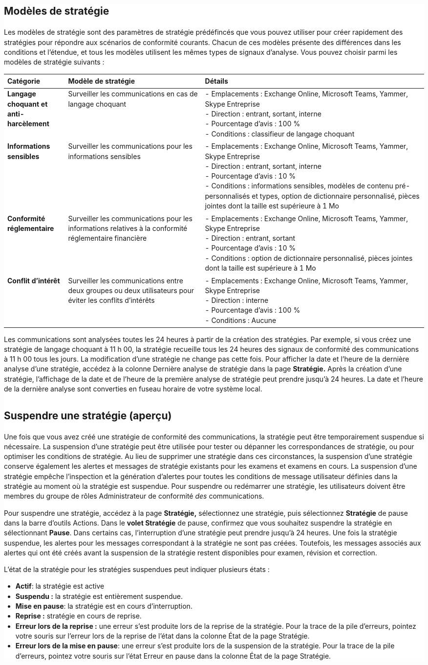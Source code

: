 ## <a name="policy-templates"></a>Modèles de stratégie

Les modèles de stratégie sont des paramètres de stratégie prédéfincés que vous pouvez utiliser pour créer rapidement des stratégies pour répondre aux scénarios de conformité courants. Chacun de ces modèles présente des différences dans les conditions et l’étendue, et tous les modèles utilisent les mêmes types de signaux d’analyse. Vous pouvez choisir parmi les modèles de stratégie suivants :

|**Catégorie**|**Modèle de stratégie**|**Détails**|
|:-----|:-----|:-----|
| **Langage choquant et anti-harcèlement** | Surveiller les communications en cas de langage choquant | - Emplacements : Exchange Online, Microsoft Teams, Yammer, Skype Entreprise <br> - Direction : entrant, sortant, interne <br> - Pourcentage d’avis : 100 % <br> - Conditions : classifieur de langage choquant |
| **Informations sensibles** | Surveiller les communications pour les informations sensibles | - Emplacements : Exchange Online, Microsoft Teams, Yammer, Skype Entreprise <br> - Direction : entrant, sortant, interne <br> - Pourcentage d’avis : 10 % <br> - Conditions : informations sensibles, modèles de contenu pré-personnalisés et types, option de dictionnaire personnalisé, pièces jointes dont la taille est supérieure à 1 Mo |
| **Conformité réglementaire** | Surveiller les communications pour les informations relatives à la conformité réglementaire financière | - Emplacements : Exchange Online, Microsoft Teams, Yammer, Skype Entreprise <br> - Direction : entrant, sortant <br> - Pourcentage d’avis : 10 % <br> - Conditions : option de dictionnaire personnalisé, pièces jointes dont la taille est supérieure à 1 Mo |
| **Conflit d’intérêt** | Surveiller les communications entre deux groupes ou deux utilisateurs pour éviter les conflits d’intérêts | - Emplacements : Exchange Online, Microsoft Teams, Yammer, Skype Entreprise <br> - Direction : interne <br> - Pourcentage d’avis : 100 % <br> - Conditions : Aucune |

Les communications sont analysées toutes les 24 heures à partir de la création des stratégies. Par exemple, si vous créez une stratégie de langage choquant à 11 h 00, la stratégie recueille tous les 24 heures des signaux de conformité des communications à 11 h 00 tous les jours. La modification d’une stratégie ne change pas cette fois. Pour afficher la date et l’heure de  la dernière analyse d’une stratégie, accédez à la colonne Dernière analyse de stratégie dans la page **Stratégie.** Après la création d’une stratégie, l’affichage de la date et de l’heure de la première analyse de stratégie peut prendre jusqu’à 24 heures. La date et l’heure de la dernière analyse sont converties en fuseau horaire de votre système local.

## <a name="pause-a-policy-preview"></a>Suspendre une stratégie (aperçu)

Une fois que vous avez créé une stratégie de conformité des communications, la stratégie peut être temporairement suspendue si nécessaire. La suspension d’une stratégie peut être utilisée pour tester ou dépanner les correspondances de stratégie, ou pour optimiser les conditions de stratégie. Au lieu de supprimer une stratégie dans ces circonstances, la suspension d’une stratégie conserve également les alertes et messages de stratégie existants pour les examens et examens en cours. La suspension d’une stratégie empêche l’inspection et la génération d’alertes pour toutes les conditions de message utilisateur définies dans la stratégie au moment où la stratégie est suspendue. Pour suspendre ou redémarrer une stratégie, les utilisateurs doivent être membres du groupe de rôles Administrateur de conformité *des* communications.

Pour suspendre une stratégie, accédez à la page **Stratégie,** sélectionnez une stratégie, puis sélectionnez **Stratégie** de pause dans la barre d’outils Actions. Dans le **volet Stratégie** de pause, confirmez que vous souhaitez suspendre la stratégie en sélectionnant **Pause**. Dans certains cas, l’interruption d’une stratégie peut prendre jusqu’à 24 heures. Une fois la stratégie suspendue, les alertes pour les messages correspondant à la stratégie ne sont pas créées. Toutefois, les messages associés aux alertes qui ont été créés avant la suspension de la stratégie restent disponibles pour examen, révision et correction.

L’état de la stratégie pour les stratégies suspendues peut indiquer plusieurs états :

- **Actif**: la stratégie est active
- **Suspendu :** la stratégie est entièrement suspendue.
- **Mise en pause**: la stratégie est en cours d’interruption.
- **Reprise :** stratégie en cours de reprise.
- **Erreur lors de la reprise :** une erreur s’est produite lors de la reprise de la stratégie. Pour la trace de la pile  d’erreurs, pointez votre souris sur l’erreur lors de la reprise de l’état dans la colonne État de la page Stratégie.
- **Erreur lors de la mise en pause**: une erreur s’est produite lors de la suspension de la stratégie. Pour la trace de la pile  d’erreurs, pointez votre souris sur l’état Erreur en pause dans la colonne État de la page Stratégie.
